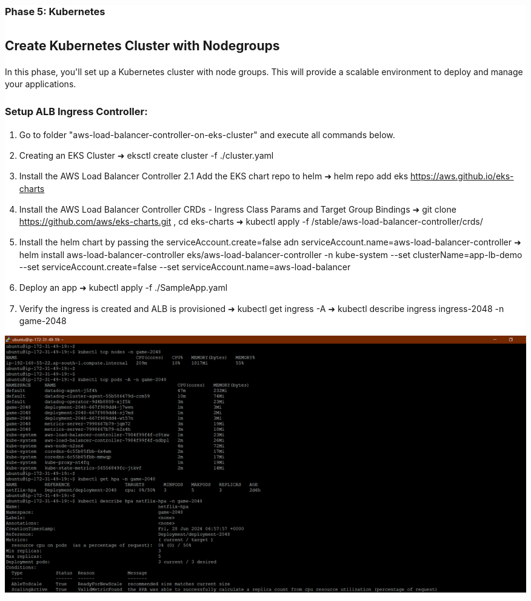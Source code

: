 ### **Phase 5: Kubernetes**

## Create Kubernetes Cluster with Nodegroups

In this phase, you'll set up a Kubernetes cluster with node groups. This will provide a scalable environment to deploy and manage your applications.

### Setup ALB Ingress Controller:

1. Go to folder "aws-load-balancer-controller-on-eks-cluster" and execute all commands below.
2. Creating an EKS Cluster
➜ eksctl create cluster -f ./cluster.yaml

3. Install the AWS Load Balancer Controller
2.1 Add the EKS chart repo to helm
➜ helm repo add eks https://aws.github.io/eks-charts

4. Install the AWS Load Balancer Controller CRDs - Ingress Class Params and Target Group Bindings
➜  git clone https://github.com/aws/eks-charts.git , cd eks-charts
➜  kubectl apply -f /stable/aws-load-balancer-controller/crds/

6. Install the helm chart by passing the serviceAccount.create=false adn serviceAccount.name=aws-load-balancer-controller
➜ helm install aws-load-balancer-controller eks/aws-load-balancer-controller -n kube-system --set clusterName=app-lb-demo --set serviceAccount.create=false --set serviceAccount.name=aws-load-balancer

7. Deploy an app
➜ kubectl apply -f ./SampleApp.yaml

8. Verify the ingress is created and ALB is provisioned
➜  kubectl get ingress -A
➜  kubectl describe ingress ingress-2048 -n game-2048
<div align="center">
  <img src="./public/assets/Untitled4.png" alt="Logo" width="100%" height="100%">
</div>
